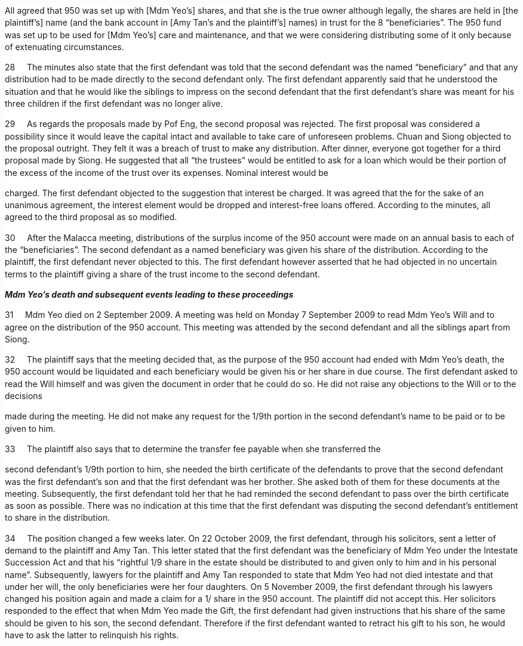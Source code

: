  All agreed that 950 was set up with [Mdm Yeo’s] shares, and that she is the true owner although legally, the shares are held in [the plaintiff’s] name (and the bank account in [Amy Tan’s and the plaintiff’s] names) in trust for the 8 “beneficiaries”. The 950 fund was set up to be used for [Mdm Yeo’s] care and maintenance, and that we were considering distributing some of it only because of extenuating circumstances. 

28     The minutes also state that the first defendant was told that the second defendant was the named “beneficiary” and that any distribution had to be made directly to the second defendant only. The first defendant apparently said that he understood the situation and that he would like the siblings to impress on the second defendant that the first defendant’s share was meant for his three children if the first defendant was no longer alive. 

29     As regards the proposals made by Pof Eng, the second proposal was rejected. The first proposal was considered a possibility since it would leave the capital intact and available to take care of unforeseen problems. Chuan and Siong objected to the proposal outright. They felt it was a breach of trust to make any distribution. After dinner, everyone got together for a third proposal made by Siong. He suggested that all “the trustees” would be entitled to ask for a loan which would be their portion of the excess of the income of the trust over its expenses. Nominal interest would be 


charged. The first defendant objected to the suggestion that interest be charged. It was agreed that the for the sake of an unanimous agreement, the interest element would be dropped and interest-free loans offered. According to the minutes, all agreed to the third proposal as so modified. 

30     After the Malacca meeting, distributions of the surplus income of the 950 account were made on an annual basis to each of the “beneficiaries”. The second defendant as a named beneficiary was given his share of the distribution. According to the plaintiff, the first defendant never objected to this. The first defendant however asserted that he had objected in no uncertain terms to the plaintiff giving a share of the trust income to the second defendant. 

**_Mdm Yeo’s death and subsequent events leading to these proceedings_** 

31     Mdm Yeo died on 2 September 2009. A meeting was held on Monday 7 September 2009 to read Mdm Yeo’s Will and to agree on the distribution of the 950 account. This meeting was attended by the second defendant and all the siblings apart from Siong. 

32     The plaintiff says that the meeting decided that, as the purpose of the 950 account had ended with Mdm Yeo’s death, the 950 account would be liquidated and each beneficiary would be given his or her share in due course. The first defendant asked to read the Will himself and was given the document in order that he could do so. He did not raise any objections to the Will or to the decisions 

made during the meeting. He did not make any request for the 1/9th portion in the second defendant’s name to be paid or to be given to him. 

33     The plaintiff also says that to determine the transfer fee payable when she transferred the 

second defendant’s 1/9th portion to him, she needed the birth certificate of the defendants to prove that the second defendant was the first defendant’s son and that the first defendant was her brother. She asked both of them for these documents at the meeting. Subsequently, the first defendant told her that he had reminded the second defendant to pass over the birth certificate as soon as possible. There was no indication at this time that the first defendant was disputing the second defendant’s entitlement to share in the distribution. 

34     The position changed a few weeks later. On 22 October 2009, the first defendant, through his solicitors, sent a letter of demand to the plaintiff and Amy Tan. This letter stated that the first defendant was the beneficiary of Mdm Yeo under the Intestate Succession Act and that his “rightful 1/9 share in the estate should be distributed to and given only to him and in his personal name”. Subsequently, lawyers for the plaintiff and Amy Tan responded to state that Mdm Yeo had not died intestate and that under her will, the only beneficiaries were her four daughters. On 5 November 2009, the first defendant through his lawyers changed his position again and made a claim for a 1/ share in the 950 account. The plaintiff did not accept this. Her solicitors responded to the effect that when Mdm Yeo made the Gift, the first defendant had given instructions that his share of the same should be given to his son, the second defendant. Therefore if the first defendant wanted to retract his gift to his son, he would have to ask the latter to relinquish his rights. 
